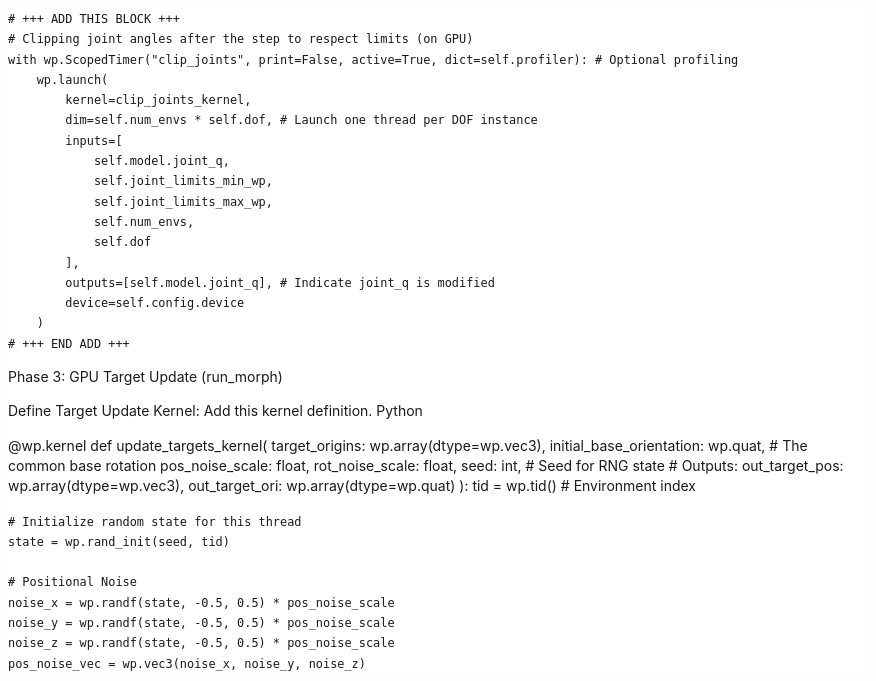     # +++ ADD THIS BLOCK +++
    # Clipping joint angles after the step to respect limits (on GPU)
    with wp.ScopedTimer("clip_joints", print=False, active=True, dict=self.profiler): # Optional profiling
        wp.launch(
            kernel=clip_joints_kernel,
            dim=self.num_envs * self.dof, # Launch one thread per DOF instance
            inputs=[
                self.model.joint_q,
                self.joint_limits_min_wp,
                self.joint_limits_max_wp,
                self.num_envs,
                self.dof
            ],
            outputs=[self.model.joint_q], # Indicate joint_q is modified
            device=self.config.device
        )
    # +++ END ADD +++
Phase 3: GPU Target Update (run_morph)

Define Target Update Kernel: Add this kernel definition.
Python

@wp.kernel
def update_targets_kernel(
    target_origins: wp.array(dtype=wp.vec3),
    initial_base_orientation: wp.quat, # The common base rotation
    pos_noise_scale: float,
    rot_noise_scale: float,
    seed: int, # Seed for RNG state
    # Outputs:
    out_target_pos: wp.array(dtype=wp.vec3),
    out_target_ori: wp.array(dtype=wp.quat)
):
    tid = wp.tid() # Environment index

    # Initialize random state for this thread
    state = wp.rand_init(seed, tid)

    # Positional Noise
    noise_x = wp.randf(state, -0.5, 0.5) * pos_noise_scale
    noise_y = wp.randf(state, -0.5, 0.5) * pos_noise_scale
    noise_z = wp.randf(state, -0.5, 0.5) * pos_noise_scale
    pos_noise_vec = wp.vec3(noise_x, noise_y, noise_z)
